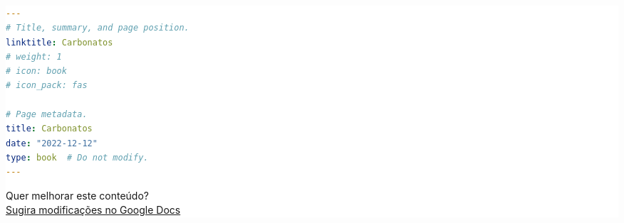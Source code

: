 ```yaml
---
# Title, summary, and page position.
linktitle: Carbonatos
# weight: 1
# icon: book
# icon_pack: fas

# Page metadata.
title: Carbonatos
date: "2022-12-12"
type: book  # Do not modify.
---
```


Quer melhorar este conteúdo?<br>
[<i class="fa fa-edit" aria-hidden="true"></i> Sugira modificações no Google Docs][edit]

[edit]: https://docs.google.com/document/d/1HMtGRRMAdYqyyUUQXfm6_IXJFOzMU0QMR3iOAfUoyEw/edit?usp=sharing

<iframe frameborder="0" style="width: 100%; height: 4000px" src="https://docs.google.com/document/d/e/2PACX-1vSuRpIkhFO5FtQm2tKhrwR7syLicBP27_OZjlen8eBR7uNpWOmnFf0vuUQCfwDeWPjGVoZzX3zo81KV/pub?embedded=true"></iframe>
